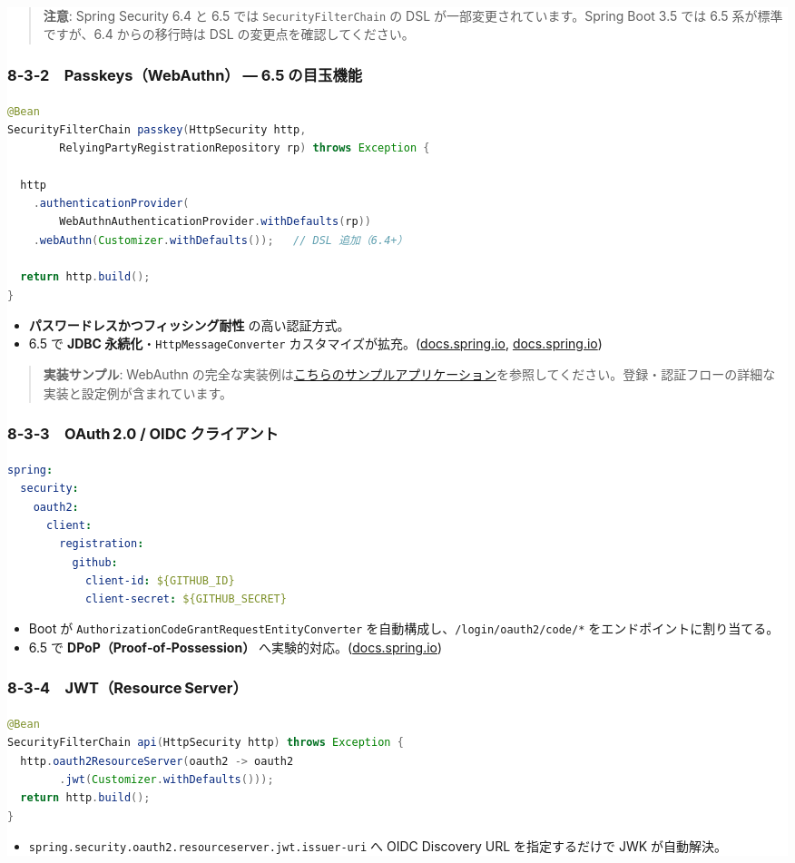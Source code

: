 > **注意**: Spring Security 6.4 と 6.5 では `SecurityFilterChain` の DSL が一部変更されています。Spring Boot 3.5 では 6.5 系が標準ですが、6.4 からの移行時は DSL の変更点を確認してください。

### 8‑3‑2　Passkeys（WebAuthn） ― 6.5 の目玉機能

```java
@Bean
SecurityFilterChain passkey(HttpSecurity http,
        RelyingPartyRegistrationRepository rp) throws Exception {

  http
    .authenticationProvider(
        WebAuthnAuthenticationProvider.withDefaults(rp))
    .webAuthn(Customizer.withDefaults());   // DSL 追加（6.4+）

  return http.build();
}
```

* **パスワードレスかつフィッシング耐性** の高い認証方式。
* 6.5 で **JDBC 永続化**・`HttpMessageConverter` カスタマイズが拡充。([docs.spring.io][4], [docs.spring.io][5])

> **実装サンプル**: WebAuthn の完全な実装例は[こちらのサンプルアプリケーション](https://github.com/spring-projects/spring-security-samples/tree/main/servlet/spring-boot/java/authentication/webauthn)を参照してください。登録・認証フローの詳細な実装と設定例が含まれています。

### 8‑3‑3　OAuth 2.0 / OIDC クライアント

```yaml
spring:
  security:
    oauth2:
      client:
        registration:
          github:
            client-id: ${GITHUB_ID}
            client-secret: ${GITHUB_SECRET}
```

* Boot が `AuthorizationCodeGrantRequestEntityConverter` を自動構成し、`/login/oauth2/code/*` をエンドポイントに割り当てる。
* 6.5 で **DPoP（Proof‑of‑Possession）** へ実験的対応。([docs.spring.io][5])

### 8‑3‑4　JWT（Resource Server）

```java
@Bean
SecurityFilterChain api(HttpSecurity http) throws Exception {
  http.oauth2ResourceServer(oauth2 -> oauth2
        .jwt(Customizer.withDefaults()));
  return http.build();
}
```

* `spring.security.oauth2.resourceserver.jwt.issuer-uri` へ OIDC Discovery URL を指定するだけで JWK が自動解決。


[1]: https://docs.spring.io/spring-boot/reference/web/spring-security.html?utm_source=chatgpt.com "Spring Security :: Spring Boot"
[2]: https://medium.com/%40alxkm/spring-security-basic-setup-in-a-spring-boot-application-49f0b0556847?utm_source=chatgpt.com "Spring Security: Basic Setup in a Spring Boot Application - Medium"
[3]: https://docs.spring.io/spring-security/reference/servlet/authentication/passwords/basic.html?utm_source=chatgpt.com "Basic Authentication :: Spring Security"
[4]: https://docs.spring.io/spring-security/reference/servlet/authentication/passkeys.html?utm_source=chatgpt.com "Passkeys :: Spring Security"
[5]: https://docs.spring.io/spring-security/reference/whats-new.html?utm_source=chatgpt.com "What's New in Spring Security 6.5"
[6]: https://docs.spring.io/spring-security/reference/servlet/authorization/method-security.html?utm_source=chatgpt.com "Method Security - Spring"
[7]: https://medium.com/%40kjavaman12/testing-securitycontextholder-in-spring-security-tests-with-withmockuser-38ce8060088b?utm_source=chatgpt.com "Testing SecurityContextHolder in Spring Security Tests with ..."